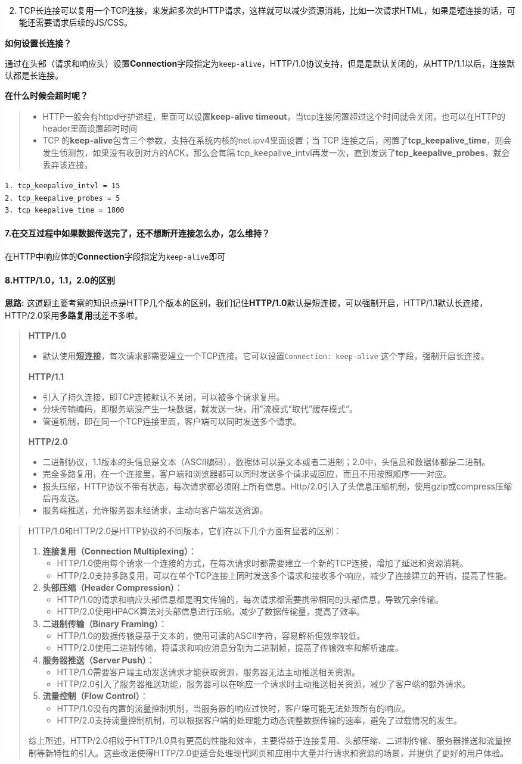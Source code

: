      

  2. TCP长连接可以复用一个TCP连接，来发起多次的HTTP请求，这样就可以减少资源消耗，比如一次请求HTML，如果是短连接的话，可能还需要请求后续的JS/CSS。

**如何设置长连接？**

通过在头部（请求和响应头）设置**Connection**字段指定为`keep-alive`，HTTP/1.0协议支持，但是是默认关闭的，从HTTP/1.1以后，连接默认都是长连接。

**在什么时候会超时呢？**

> - HTTP一般会有httpd守护进程，里面可以设置**keep-alive timeout**，当tcp连接闲置超过这个时间就会关闭，也可以在HTTP的header里面设置超时时间
> - TCP 的**keep-alive**包含三个参数，支持在系统内核的net.ipv4里面设置；当 TCP 连接之后，闲置了**tcp_keepalive_time**，则会发生侦测包，如果没有收到对方的ACK，那么会每隔 tcp_keepalive_intvl再发一次，直到发送了**tcp_keepalive_probes**，就会丢弃该连接。

```shell
1. tcp_keepalive_intvl = 15
2. tcp_keepalive_probes = 5
3. tcp_keepalive_time = 1800
```

#### 7.在交互过程中如果数据传送完了，还不想断开连接怎么办，怎么维持？

在HTTP中响应体的**Connection**字段指定为`keep-alive`即可

#### 8.HTTP/1.0，1.1，2.0的区别

**思路:** 这道题主要考察的知识点是HTTP几个版本的区别，我们记住**HTTP/1.0**默认是短连接，可以强制开启，HTTP/1.1默认长连接，HTTP/2.0采用**多路复用**就差不多啦。

> **HTTP/1.0**
>
> - 默认使用**短连接**，每次请求都需要建立一个TCP连接。它可以设置`Connection: keep-alive` 这个字段，强制开启长连接。
>
> **HTTP/1.1**
>
> - 引入了持久连接，即TCP连接默认不关闭，可以被多个请求复用。
> - 分块传输编码，即服务端没产生一块数据，就发送一块，用”流模式”取代”缓存模式”。
> - 管道机制，即在同一个TCP连接里面，客户端可以同时发送多个请求。
>
> **HTTP/2.0**
>
> - 二进制协议，1.1版本的头信息是文本（ASCII编码），数据体可以是文本或者二进制；2.0中，头信息和数据体都是二进制。
> - 完全多路复用，在一个连接里，客户端和浏览器都可以同时发送多个请求或回应，而且不用按照顺序一一对应。
> - 报头压缩，HTTP协议不带有状态，每次请求都必须附上所有信息。Http/2.0引入了头信息压缩机制，使用gzip或compress压缩后再发送。
> - 服务端推送，允许服务器未经请求，主动向客户端发送资源。

> HTTP/1.0和HTTP/2.0是HTTP协议的不同版本，它们在以下几个方面有显著的区别：
>
> 1. **连接复用（Connection Multiplexing）**：
>    - HTTP/1.0使用每个请求一个连接的方式，在每次请求时都需要建立一个新的TCP连接，增加了延迟和资源消耗。
>    - HTTP/2.0支持多路复用，可以在单个TCP连接上同时发送多个请求和接收多个响应，减少了连接建立的开销，提高了性能。
> 2. **头部压缩（Header Compression）**：
>    - HTTP/1.0的请求和响应头部信息都是明文传输的，每次请求都需要携带相同的头部信息，导致冗余传输。
>    - HTTP/2.0使用HPACK算法对头部信息进行压缩，减少了数据传输量，提高了效率。
> 3. **二进制传输（Binary Framing）**：
>    - HTTP/1.0的数据传输是基于文本的，使用可读的ASCII字符，容易解析但效率较低。
>    - HTTP/2.0使用二进制传输，将请求和响应消息分割为二进制帧，提高了传输效率和解析速度。
> 4. **服务器推送（Server Push）**：
>    - HTTP/1.0需要客户端主动发送请求才能获取资源，服务器无法主动推送相关资源。
>    - HTTP/2.0引入了服务器推送功能，服务器可以在响应一个请求时主动推送相关资源，减少了客户端的额外请求。
> 5. **流量控制（Flow Control）**：
>    - HTTP/1.0没有内置的流量控制机制，当服务器的响应过快时，客户端可能无法处理所有的响应。
>    - HTTP/2.0支持流量控制机制，可以根据客户端的处理能力动态调整数据传输的速率，避免了过载情况的发生。
>
> 综上所述，HTTP/2.0相较于HTTP/1.0具有更高的性能和效率，主要得益于连接复用、头部压缩、二进制传输、服务器推送和流量控制等新特性的引入。这些改进使得HTTP/2.0更适合处理现代网页和应用中大量并行请求和资源的场景，并提供了更好的用户体验。
